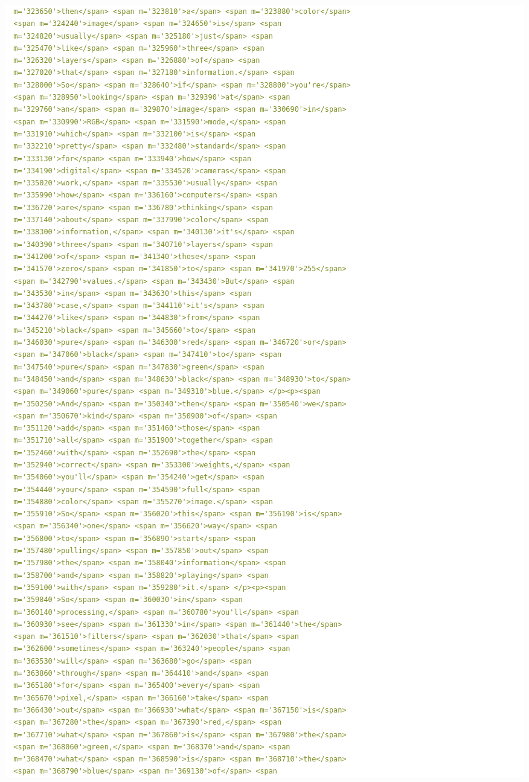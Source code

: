 ```yaml
  m='323650'>then</span> <span m='323810'>a</span> <span m='323880'>color</span>
  <span m='324240'>image</span> <span m='324650'>is</span> <span
  m='324820'>usually</span> <span m='325180'>just</span> <span
  m='325470'>like</span> <span m='325960'>three</span> <span
  m='326320'>layers</span> <span m='326880'>of</span> <span
  m='327020'>that</span> <span m='327180'>information.</span> <span
  m='328000'>So</span> <span m='328640'>if</span> <span m='328800'>you're</span>
  <span m='328950'>looking</span> <span m='329390'>at</span> <span
  m='329760'>an</span> <span m='329870'>image</span> <span m='330690'>in</span>
  <span m='330990'>RGB</span> <span m='331590'>mode,</span> <span
  m='331910'>which</span> <span m='332100'>is</span> <span
  m='332210'>pretty</span> <span m='332480'>standard</span> <span
  m='333130'>for</span> <span m='333940'>how</span> <span
  m='334190'>digital</span> <span m='334520'>cameras</span> <span
  m='335020'>work,</span> <span m='335530'>usually</span> <span
  m='335990'>how</span> <span m='336160'>computers</span> <span
  m='336720'>are</span> <span m='336780'>thinking</span> <span
  m='337140'>about</span> <span m='337990'>color</span> <span
  m='338300'>information,</span> <span m='340130'>it's</span> <span
  m='340390'>three</span> <span m='340710'>layers</span> <span
  m='341200'>of</span> <span m='341340'>those</span> <span
  m='341570'>zero</span> <span m='341850'>to</span> <span m='341970'>255</span>
  <span m='342790'>values.</span> <span m='343430'>But</span> <span
  m='343530'>in</span> <span m='343630'>this</span> <span
  m='343780'>case,</span> <span m='344110'>it's</span> <span
  m='344270'>like</span> <span m='344830'>from</span> <span
  m='345210'>black</span> <span m='345660'>to</span> <span
  m='346030'>pure</span> <span m='346300'>red</span> <span m='346720'>or</span>
  <span m='347060'>black</span> <span m='347410'>to</span> <span
  m='347540'>pure</span> <span m='347830'>green</span> <span
  m='348450'>and</span> <span m='348630'>black</span> <span m='348930'>to</span>
  <span m='349060'>pure</span> <span m='349310'>blue.</span> </p><p><span
  m='350250'>And</span> <span m='350340'>then</span> <span m='350540'>we</span>
  <span m='350670'>kind</span> <span m='350900'>of</span> <span
  m='351120'>add</span> <span m='351460'>those</span> <span
  m='351710'>all</span> <span m='351900'>together</span> <span
  m='352460'>with</span> <span m='352690'>the</span> <span
  m='352940'>correct</span> <span m='353300'>weights,</span> <span
  m='354060'>you'll</span> <span m='354240'>get</span> <span
  m='354440'>your</span> <span m='354590'>full</span> <span
  m='354880'>color</span> <span m='355270'>image.</span> <span
  m='355910'>So</span> <span m='356020'>this</span> <span m='356190'>is</span>
  <span m='356340'>one</span> <span m='356620'>way</span> <span
  m='356800'>to</span> <span m='356890'>start</span> <span
  m='357480'>pulling</span> <span m='357850'>out</span> <span
  m='357980'>the</span> <span m='358040'>information</span> <span
  m='358700'>and</span> <span m='358820'>playing</span> <span
  m='359100'>with</span> <span m='359280'>it.</span> </p><p><span
  m='359840'>So</span> <span m='360030'>in</span> <span
  m='360140'>processing,</span> <span m='360780'>you'll</span> <span
  m='360930'>see</span> <span m='361330'>in</span> <span m='361440'>the</span>
  <span m='361510'>filters</span> <span m='362030'>that</span> <span
  m='362600'>sometimes</span> <span m='363240'>people</span> <span
  m='363530'>will</span> <span m='363680'>go</span> <span
  m='363860'>through</span> <span m='364410'>and</span> <span
  m='365180'>for</span> <span m='365400'>every</span> <span
  m='365670'>pixel,</span> <span m='366160'>take</span> <span
  m='366430'>out</span> <span m='366930'>what</span> <span m='367150'>is</span>
  <span m='367280'>the</span> <span m='367390'>red,</span> <span
  m='367710'>what</span> <span m='367860'>is</span> <span m='367980'>the</span>
  <span m='368060'>green,</span> <span m='368370'>and</span> <span
  m='368470'>what</span> <span m='368590'>is</span> <span m='368710'>the</span>
  <span m='368790'>blue</span> <span m='369130'>of</span> <span
```
